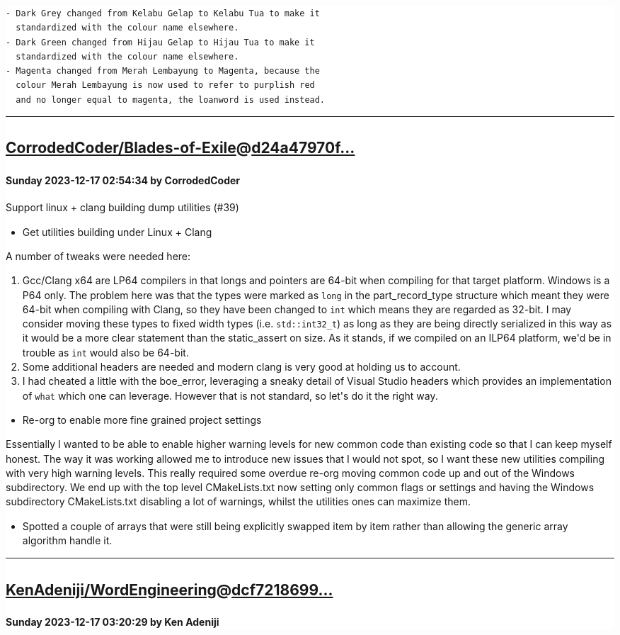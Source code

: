     - Dark Grey changed from Kelabu Gelap to Kelabu Tua to make it
      standardized with the colour name elsewhere.
    - Dark Green changed from Hijau Gelap to Hijau Tua to make it
      standardized with the colour name elsewhere.
    - Magenta changed from Merah Lembayung to Magenta, because the
      colour Merah Lembayung is now used to refer to purplish red
      and no longer equal to magenta, the loanword is used instead.

---
## [CorrodedCoder/Blades-of-Exile](https://github.com/CorrodedCoder/Blades-of-Exile)@[d24a47970f...](https://github.com/CorrodedCoder/Blades-of-Exile/commit/d24a47970f4c78a2dcab682555b83a3934fc2748)
#### Sunday 2023-12-17 02:54:34 by CorrodedCoder

Support linux + clang building dump utilities (#39)

* Get utilities building under Linux + Clang

A number of tweaks were needed here:
1. Gcc/Clang x64 are LP64 compilers in that longs and pointers are 64-bit when compiling for that target platform. Windows is a P64 only. The problem here was that the types were marked as `long` in the part_record_type structure which meant they were 64-bit when compiling with Clang, so they have been changed to `int` which means they are regarded  as 32-bit. I may consider moving these types to fixed width types (i.e. `std::int32_t`) as long as they are being directly serialized in this way as it would be a more clear statement than the static_assert on size. As it stands, if we compiled on an ILP64 platform, we'd be in trouble as `int` would also be 64-bit.
2. Some additional headers are needed and modern clang is very good at holding us to account.
3. I had cheated a little with the boe_error, leveraging a sneaky detail of Visual Studio headers which provides an implementation of `what` which one can leverage. However that is not standard, so let's do it the right way.

* Re-org to enable more fine grained project settings

Essentially I wanted to be able to enable higher warning levels for new common code than existing code so that I can keep myself honest. The way it was working allowed me to introduce new issues that I would not spot, so I want these new utilities compiling with very high warning levels.
This really required some overdue re-org moving common code up and out of the Windows subdirectory.
We end up with the top level CMakeLists.txt now setting only common flags or settings and having the Windows subdirectory CMakeLists.txt disabling a lot of warnings, whilst the utilities ones can maximize them.

* Spotted a couple of arrays that were still being explicitly swapped item by item rather than allowing the generic array algorithm handle it.

---
## [KenAdeniji/WordEngineering](https://github.com/KenAdeniji/WordEngineering)@[dcf7218699...](https://github.com/KenAdeniji/WordEngineering/commit/dcf721869979a8fdfb7be2755fd02c468d66a441)
#### Sunday 2023-12-17 03:20:29 by Ken Adeniji
